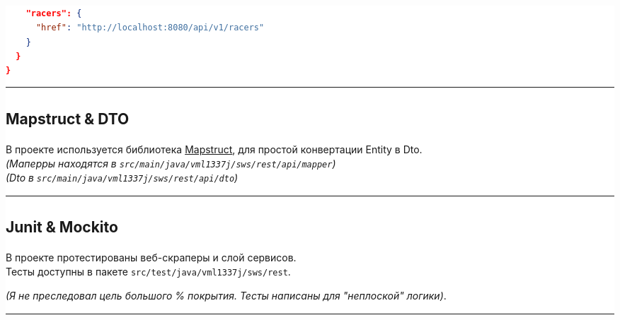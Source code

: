 ```json
    "racers": {
      "href": "http://localhost:8080/api/v1/racers"
    }
  }
}
```

---

## Mapstruct & DTO
В проекте используется библиотека [Mapstruct](https://mapstruct.org/), для 
простой конвертации Entity в Dto.  
_(Маперры находятся в `src/main/java/vml1337j/sws/rest/api/mapper`)_  
_(Dto в `src/main/java/vml1337j/sws/rest/api/dto`)_

---

## Junit & Mockito
В проекте протестированы веб-скраперы и слой сервисов.  
Тесты доступны в пакете `src/test/java/vml1337j/sws/rest`.

_(Я не преследовал цель большого % покрытия. Тесты написаны для "неплоской" логики)_.

---






